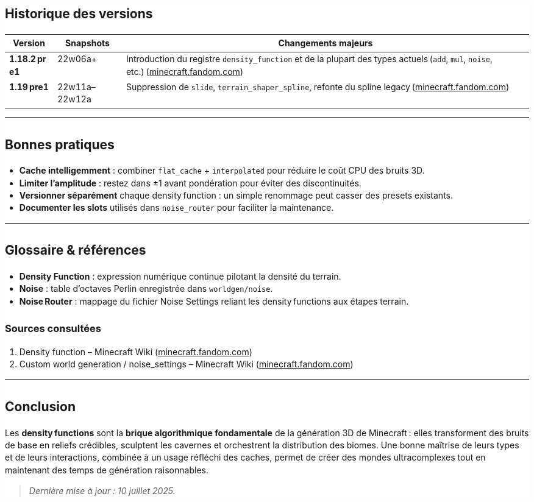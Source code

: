 
## Historique des versions

| Version         | Snapshots     | Changements majeurs                                                                                                                                                                       |
| --------------- | ------------- | ----------------------------------------------------------------------------------------------------------------------------------------------------------------------------------------- |
| **1.18.2 pre1** | 22w06a+       | Introduction du registre `density_function` et de la plupart des types actuels (`add`, `mul`, `noise`, etc.) ([minecraft.fandom.com](https://minecraft.fandom.com/wiki/Density_function)) |
| **1.19 pre1**   | 22w11a–22w12a | Suppression de `slide`, `terrain_shaper_spline`, refonte du spline legacy ([minecraft.fandom.com](https://minecraft.fandom.com/wiki/Density_function))                                    |

---

## Bonnes pratiques

- **Cache intelligemment** : combiner `flat_cache` + `interpolated` pour réduire le coût CPU des bruits 3D.
- **Limiter l’amplitude** : restez dans ±1 avant pondération pour éviter des discontinuités.
- **Versionner séparément** chaque density function : un simple renommage peut casser des presets existants.
- **Documenter les slots** utilisés dans `noise_router` pour faciliter la maintenance.

---

## Glossaire & références

- **Density Function** : expression numérique continue pilotant la densité du terrain.
- **Noise** : table d’octaves Perlin enregistrée dans `worldgen/noise`.
- **Noise Router** : mappage du fichier Noise Settings reliant les density functions aux étapes terrain.

### Sources consultées

1. Density function – Minecraft Wiki ([minecraft.fandom.com](https://minecraft.fandom.com/wiki/Density_function))
2. Custom world generation / noise\_settings – Minecraft Wiki ([minecraft.fandom.com](https://minecraft.fandom.com/wiki/Custom_world_generation/noise_settings))

---

## Conclusion

Les **density functions** sont la **brique algorithmique fondamentale** de la génération 3D de Minecraft : elles transforment des bruits de base en reliefs crédibles, sculptent les cavernes et orchestrent la distribution des biomes. Une bonne maîtrise de leurs types et de leurs interactions, combinée à un usage réfléchi des caches, permet de créer des mondes ultracomplexes tout en maintenant des temps de génération raisonnables.

> *Dernière mise à jour : 10 juillet 2025.*


